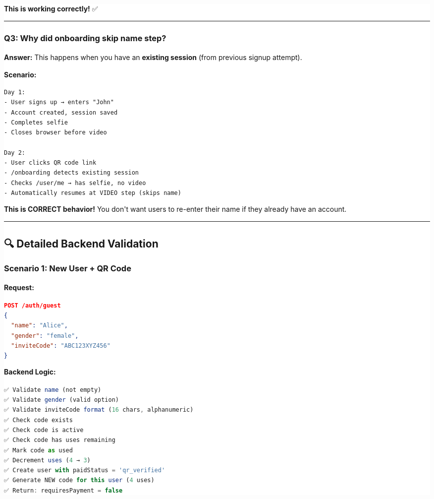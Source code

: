 **This is working correctly!** ✅

---

### Q3: Why did onboarding skip name step?

**Answer:** This happens when you have an **existing session** (from previous signup attempt).

**Scenario:**
```
Day 1:
- User signs up → enters "John"
- Account created, session saved
- Completes selfie
- Closes browser before video

Day 2:
- User clicks QR code link
- /onboarding detects existing session
- Checks /user/me → has selfie, no video
- Automatically resumes at VIDEO step (skips name)
```

**This is CORRECT behavior!** You don't want users to re-enter their name if they already have an account.

---

## 🔍 **Detailed Backend Validation**

### Scenario 1: New User + QR Code

**Request:**
```json
POST /auth/guest
{
  "name": "Alice",
  "gender": "female",
  "inviteCode": "ABC123XYZ456"
}
```

**Backend Logic:**
```typescript
✅ Validate name (not empty)
✅ Validate gender (valid option)
✅ Validate inviteCode format (16 chars, alphanumeric)
✅ Check code exists
✅ Check code is active
✅ Check code has uses remaining
✅ Mark code as used
✅ Decrement uses (4 → 3)
✅ Create user with paidStatus = 'qr_verified'
✅ Generate NEW code for this user (4 uses)
✅ Return: requiresPayment = false
```
